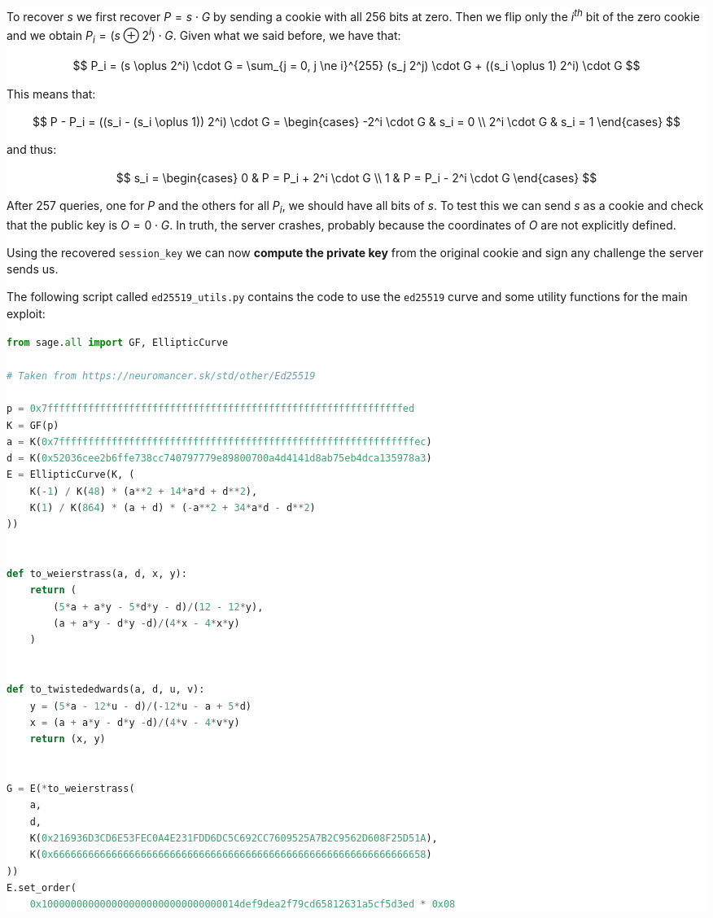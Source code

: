 To recover $s$ we first recover $P = s \cdot G$ by sending a cookie with all 256 bits at zero. Then we flip only the $i^{th}$ bit of the zero cookie and we obtain $P_i = (s \oplus 2^i) \cdot G$. Given what we said before, we have that:

$$ P_i = (s \oplus 2^i) \cdot G = \sum_{j = 0, j \ne i}^{255} (s_j 2^j) \cdot G + ((s_i \oplus 1) 2^i) \cdot G $$

This means that:

$$ P - P_i = ((s_i - (s_i \oplus 1)) 2^i) \cdot G =
\begin{cases}
  -2^i \cdot G & s_i = 0 \\
  2^i \cdot G & s_i = 1
\end{cases} $$

and thus:

$$ s_i = \begin{cases}
  0 & P = P_i + 2^i \cdot G \\
  1 & P = P_i - 2^i \cdot G
\end{cases} $$

After 257 queries, one for $P$ and the others for all $P_i$, we should have all bits of $s$. To test this we can send $s$ as a cookie and check that the public key is $O = 0 \cdot G$. In truth, the server crashes, probably because the coordinates of $O$ are not explicitly defined.

Using the recovered `session_key` we can now **compute the private key** from the original cookie and sign any challenge the server sends us.

The following script called `ed25519_utils.py` contains the code to use the `ed25519` curve and some utility functions for the main exploit:

```python
from sage.all import GF, EllipticCurve

# Taken from https://neuromancer.sk/std/other/Ed25519

p = 0x7fffffffffffffffffffffffffffffffffffffffffffffffffffffffffffffed
K = GF(p)
a = K(0x7fffffffffffffffffffffffffffffffffffffffffffffffffffffffffffffec)
d = K(0x52036cee2b6ffe738cc740797779e89800700a4d4141d8ab75eb4dca135978a3)
E = EllipticCurve(K, (
    K(-1) / K(48) * (a**2 + 14*a*d + d**2), 
    K(1) / K(864) * (a + d) * (-a**2 + 34*a*d - d**2)
))


def to_weierstrass(a, d, x, y):
    return (
        (5*a + a*y - 5*d*y - d)/(12 - 12*y), 
        (a + a*y - d*y -d)/(4*x - 4*x*y)
    )


def to_twistededwards(a, d, u, v):
    y = (5*a - 12*u - d)/(-12*u - a + 5*d)
    x = (a + a*y - d*y -d)/(4*v - 4*v*y)
    return (x, y)


G = E(*to_weierstrass(
    a, 
    d, 
    K(0x216936D3CD6E53FEC0A4E231FDD6DC5C692CC7609525A7B2C9562D608F25D51A), 
    K(0x6666666666666666666666666666666666666666666666666666666666666658)
))
E.set_order(
    0x1000000000000000000000000000000014def9dea2f79cd65812631a5cf5d3ed * 0x08
```